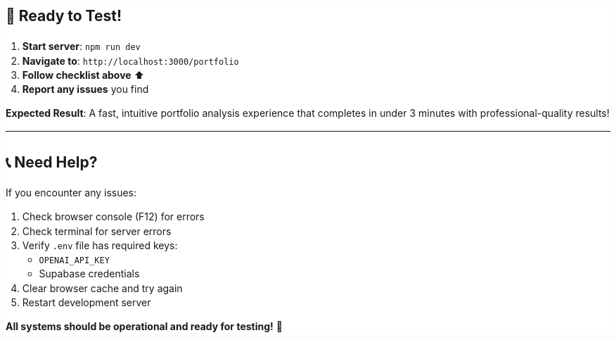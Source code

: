 
## 🎯 Ready to Test!

1. **Start server**: `npm run dev`
2. **Navigate to**: `http://localhost:3000/portfolio`
3. **Follow checklist above** ⬆️
4. **Report any issues** you find

**Expected Result**: A fast, intuitive portfolio analysis experience that completes in under 3 minutes with professional-quality results!

---

## 📞 Need Help?

If you encounter any issues:

1. Check browser console (F12) for errors
2. Check terminal for server errors
3. Verify `.env` file has required keys:
   - `OPENAI_API_KEY`
   - Supabase credentials
4. Clear browser cache and try again
5. Restart development server

**All systems should be operational and ready for testing!** 🚀
